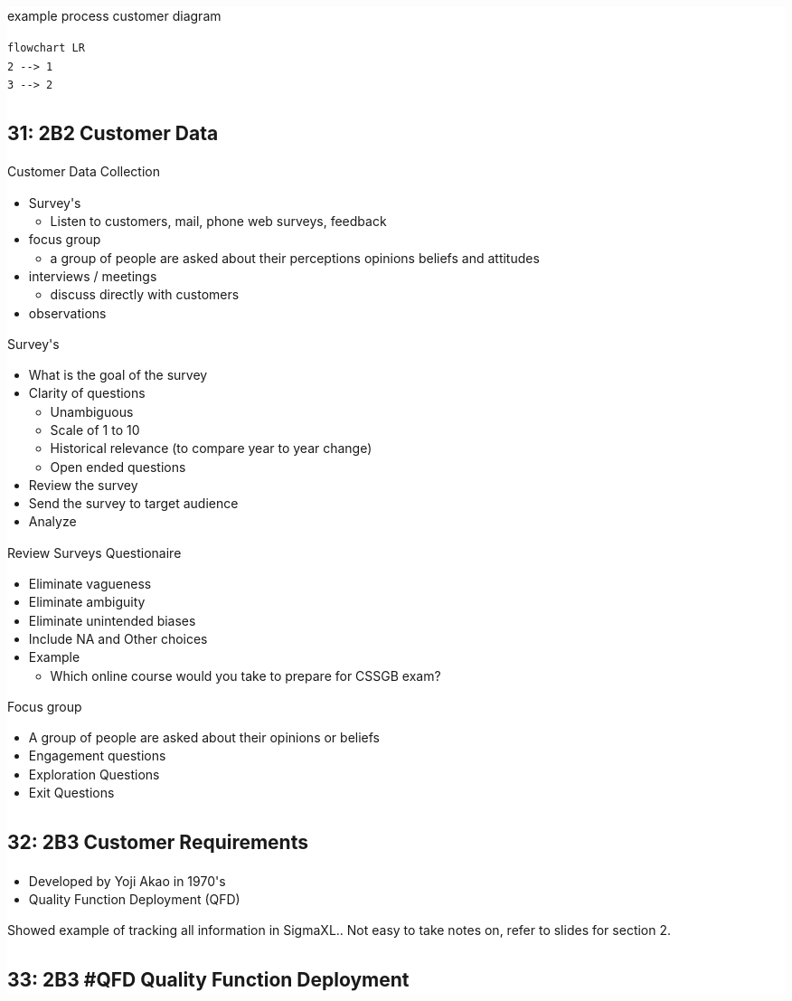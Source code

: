 example process customer diagram
```mermaid
flowchart LR
2 --> 1
3 --> 2
```

## 31: 2B2 Customer Data

Customer Data Collection
- Survey's
  - Listen to customers, mail, phone web surveys, feedback
- focus group
  - a group of people are asked about their perceptions opinions beliefs and attitudes
- interviews / meetings
  - discuss directly with customers
- observations

Survey's
- What is the goal of the survey
- Clarity of questions
  - Unambiguous
  - Scale of 1 to 10
  - Historical relevance (to compare year to year change)
  - Open ended questions
- Review the survey
- Send the survey to target audience
- Analyze

Review Surveys Questionaire

- Eliminate vagueness
- Eliminate ambiguity
- Eliminate unintended biases
- Include NA and Other choices
- Example
  - Which online course would you take to prepare for CSSGB exam?

Focus group
- A group of people are asked about their opinions or beliefs
- Engagement questions
- Exploration Questions
- Exit Questions

## 32: 2B3 Customer Requirements

- Developed by Yoji Akao in 1970's
- Quality Function Deployment (QFD)

Showed example of tracking all information in SigmaXL..  Not easy to take notes on, refer to slides for section 2.

## 33: 2B3 #QFD Quality Function Deployment
